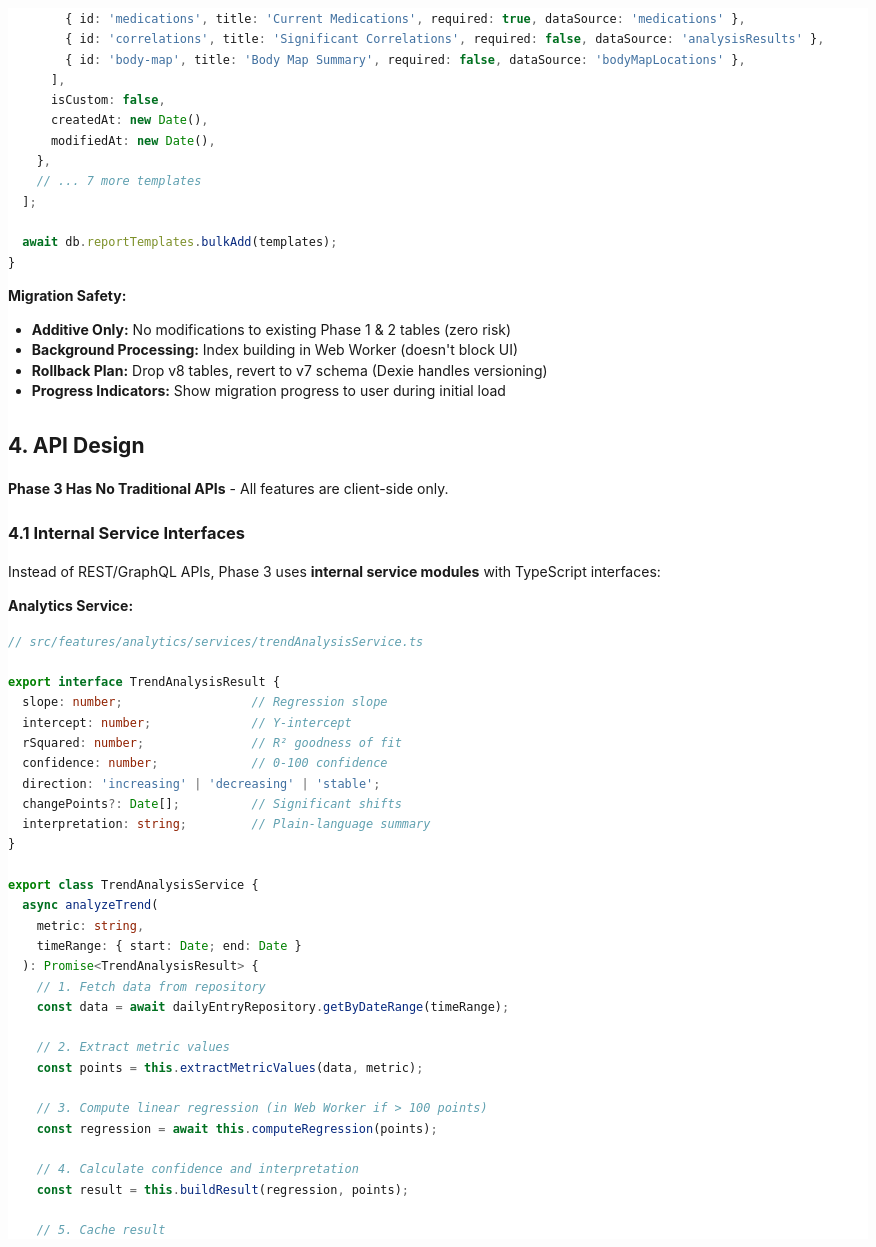 ```typescript
        { id: 'medications', title: 'Current Medications', required: true, dataSource: 'medications' },
        { id: 'correlations', title: 'Significant Correlations', required: false, dataSource: 'analysisResults' },
        { id: 'body-map', title: 'Body Map Summary', required: false, dataSource: 'bodyMapLocations' },
      ],
      isCustom: false,
      createdAt: new Date(),
      modifiedAt: new Date(),
    },
    // ... 7 more templates
  ];

  await db.reportTemplates.bulkAdd(templates);
}
```

**Migration Safety:**
- **Additive Only:** No modifications to existing Phase 1 & 2 tables (zero risk)
- **Background Processing:** Index building in Web Worker (doesn't block UI)
- **Rollback Plan:** Drop v8 tables, revert to v7 schema (Dexie handles versioning)
- **Progress Indicators:** Show migration progress to user during initial load

## 4. API Design

**Phase 3 Has No Traditional APIs** - All features are client-side only.

### 4.1 Internal Service Interfaces

Instead of REST/GraphQL APIs, Phase 3 uses **internal service modules** with TypeScript interfaces:

**Analytics Service:**
```typescript
// src/features/analytics/services/trendAnalysisService.ts

export interface TrendAnalysisResult {
  slope: number;                  // Regression slope
  intercept: number;              // Y-intercept
  rSquared: number;               // R² goodness of fit
  confidence: number;             // 0-100 confidence
  direction: 'increasing' | 'decreasing' | 'stable';
  changePoints?: Date[];          // Significant shifts
  interpretation: string;         // Plain-language summary
}

export class TrendAnalysisService {
  async analyzeTrend(
    metric: string,
    timeRange: { start: Date; end: Date }
  ): Promise<TrendAnalysisResult> {
    // 1. Fetch data from repository
    const data = await dailyEntryRepository.getByDateRange(timeRange);

    // 2. Extract metric values
    const points = this.extractMetricValues(data, metric);

    // 3. Compute linear regression (in Web Worker if > 100 points)
    const regression = await this.computeRegression(points);

    // 4. Calculate confidence and interpretation
    const result = this.buildResult(regression, points);

    // 5. Cache result
```